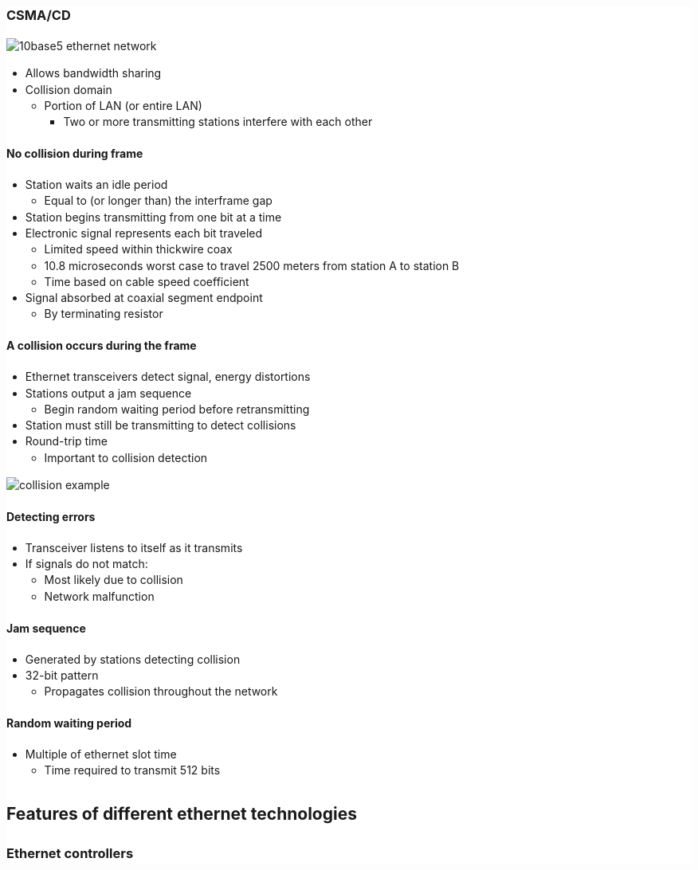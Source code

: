 ### CSMA/CD

![10base5 ethernet network](http://snag.gy/tJL59.jpg)

- Allows bandwidth sharing
- Collision domain
	- Portion of LAN (or entire LAN)
		- Two or more transmitting stations interfere with each other

#### No collision during frame

- Station waits an idle period
	- Equal to (or longer than) the interframe gap
- Station begins transmitting from one bit at a time
- Electronic signal represents each bit traveled
	- Limited speed within thickwire coax
	- 10.8 microseconds worst case to travel 2500 meters from station A to station B
	- Time based on cable speed coefficient
- Signal absorbed at coaxial segment endpoint
	- By terminating resistor

#### A collision occurs during the frame

- Ethernet transceivers detect signal, energy distortions
- Stations output a jam sequence
	- Begin random waiting period before retransmitting
- Station must still be transmitting to detect collisions
- Round-trip time
	- Important to collision detection

![collision example](http://snag.gy/aZKlY.jpg)

#### Detecting errors

- Transceiver listens to itself as it transmits
- If signals do not match:
	- Most likely due to collision
	- Network malfunction

#### Jam sequence

- Generated by stations detecting collision
- 32-bit pattern
	- Propagates collision throughout the network

#### Random waiting period

- Multiple of ethernet slot time
	- Time required to transmit 512 bits

## Features of different ethernet technologies

### Ethernet controllers
